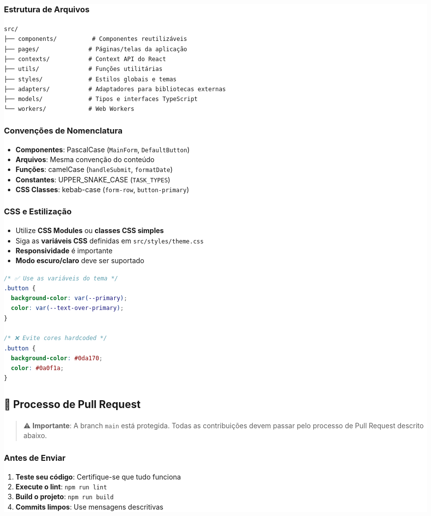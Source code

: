 ### Estrutura de Arquivos

```
src/
├── components/          # Componentes reutilizáveis
├── pages/              # Páginas/telas da aplicação
├── contexts/           # Context API do React
├── utils/              # Funções utilitárias
├── styles/             # Estilos globais e temas
├── adapters/           # Adaptadores para bibliotecas externas
├── models/             # Tipos e interfaces TypeScript
└── workers/            # Web Workers
```

### Convenções de Nomenclatura

- **Componentes**: PascalCase (`MainForm`, `DefaultButton`)
- **Arquivos**: Mesma convenção do conteúdo
- **Funções**: camelCase (`handleSubmit`, `formatDate`)
- **Constantes**: UPPER_SNAKE_CASE (`TASK_TYPES`)
- **CSS Classes**: kebab-case (`form-row`, `button-primary`)

### CSS e Estilização

- Utilize **CSS Modules** ou **classes CSS simples**
- Siga as **variáveis CSS** definidas em `src/styles/theme.css`
- **Responsividade** é importante
- **Modo escuro/claro** deve ser suportado

```css
/* ✅ Use as variáveis do tema */
.button {
  background-color: var(--primary);
  color: var(--text-over-primary);
}

/* ❌ Evite cores hardcoded */
.button {
  background-color: #0da170;
  color: #0a0f1a;
}
```

## 🔄 Processo de Pull Request

> ⚠️ **Importante**: A branch `main` está protegida. Todas as contribuições
> devem passar pelo processo de Pull Request descrito abaixo.

### Antes de Enviar

1. **Teste seu código**: Certifique-se que tudo funciona
2. **Execute o lint**: `npm run lint`
3. **Build o projeto**: `npm run build`
4. **Commits limpos**: Use mensagens descritivas
